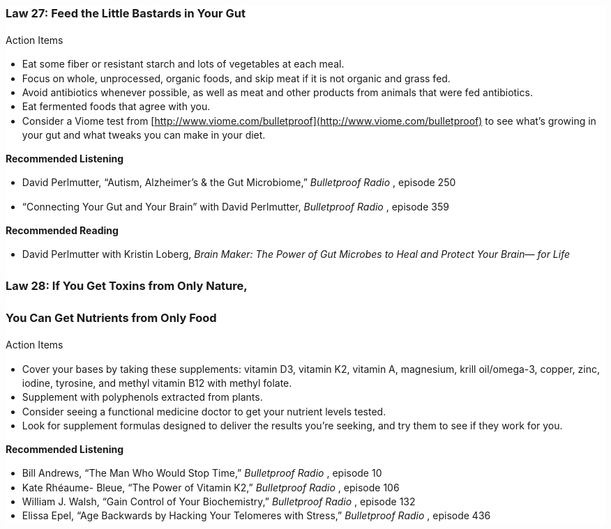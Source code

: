 ### Law 27: Feed the Little Bastards in Your Gut

Action Items

- Eat some fiber or resistant starch and lots of vegetables at each
  meal.
- Focus on whole, unprocessed, organic foods, and skip meat if it
  is not organic and grass fed.
- Avoid antibiotics whenever possible, as well as meat and other
  products from animals that were fed antibiotics.
- Eat fermented foods that agree with you.
- Consider a Viome test from [http://www.viome.com/bulletproof](http://www.viome.com/bulletproof) to see
  what’s growing in your gut and what tweaks you can make in
  your diet.

**Recommended Listening**

- David Perlmutter, “Autism, Alzheimer’s & the Gut Microbiome,”
  _Bulletproof Radio_ , episode 250

- “Connecting Your Gut and Your Brain” with David Perlmutter,
  _Bulletproof Radio_ , episode 359

**Recommended Reading**

- David Perlmutter with Kristin Loberg, _Brain Maker: The Power_
  _of Gut Microbes to Heal and Protect Your Brain— for Life_

### Law 28: If You Get Toxins from Only Nature,

### You Can Get Nutrients from Only Food

Action Items

- Cover your bases by taking these supplements: vitamin D3,
  vitamin K2, vitamin A, magnesium, krill oil/omega-3, copper,
  zinc, iodine, tyrosine, and methyl vitamin B12 with methyl
  folate.
- Supplement with polyphenols extracted from plants.
- Consider seeing a functional medicine doctor to get your
  nutrient levels tested.
- Look for supplement formulas designed to deliver the results
  you’re seeking, and try them to see if they work for you.

**Recommended Listening**

- Bill Andrews, “The Man Who Would Stop Time,” _Bulletproof_
  _Radio_ , episode 10
- Kate Rhéaume- Bleue, “The Power of Vitamin K2,” _Bulletproof_
  _Radio_ , episode 106
- William J. Walsh, “Gain Control of Your Biochemistry,”
  _Bulletproof Radio_ , episode 132
- Elissa Epel, “Age Backwards by Hacking Your Telomeres with
  Stress,” _Bulletproof Radio_ , episode 436
